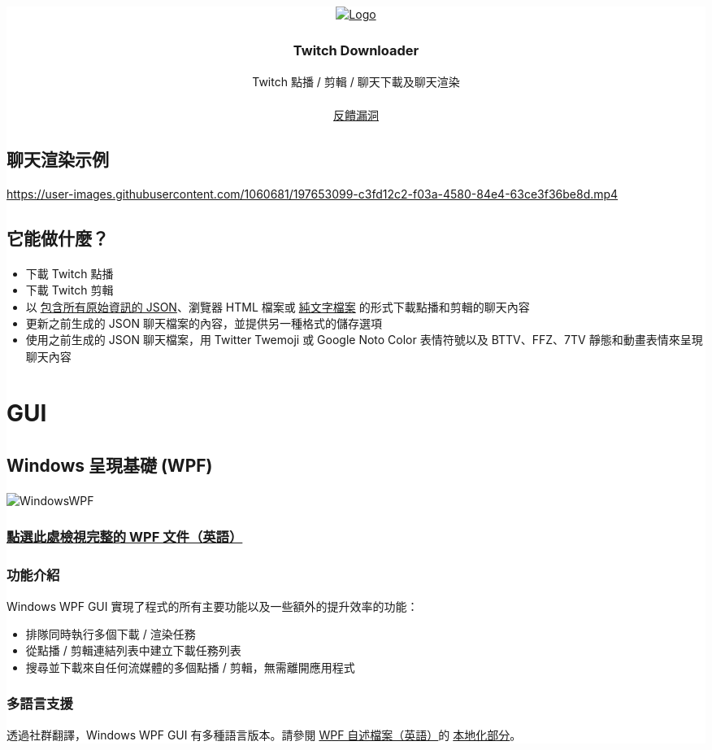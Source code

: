 <div align="center">
    <a href="https://github.com/lay295/TwitchDownloader">
        <img src="TwitchDownloaderWPF/Images/Logo.png" alt="Logo" width="80" height="80">
    </a>
    <h3 align="center">Twitch Downloader</h3>
    <div align="center">
        Twitch 點播 / 剪輯 / 聊天下載及聊天渲染
        <br />
        <br />
        <a href="https://github.com/lay295/TwitchDownloader/issues">
            反饋漏洞
        </a>
    </div>
</div>

## 聊天渲染示例

<https://user-images.githubusercontent.com/1060681/197653099-c3fd12c2-f03a-4580-84e4-63ce3f36be8d.mp4>

## 它能做什麼？

- 下載 Twitch 點播
- 下載 Twitch 剪輯
- 以 [包含所有原始資訊的 JSON](https://github.com/lay295/TwitchDownloader/files/13495494/ExampleMoonMoonJsonFile.json)、瀏覽器 HTML 檔案或 [純文字檔案](https://github.com/lay295/TwitchDownloader/files/13495523/ExampleMoonMoonTextFile.txt) 的形式下載點播和剪輯的聊天內容
- 更新之前生成的 JSON 聊天檔案的內容，並提供另一種格式的儲存選項
- 使用之前生成的 JSON 聊天檔案，用 Twitter Twemoji 或 Google Noto Color 表情符號以及 BTTV、FFZ、7TV 靜態和動畫表情來呈現聊天內容

# GUI

## Windows 呈現基礎 (WPF)

![WindowsWPF](https://i.imgur.com/bLegxGX.gif)

### [點選此處檢視完整的 WPF 文件（英語）](TwitchDownloaderWPF/README.md)

### 功能介紹

Windows WPF GUI 實現了程式的所有主要功能以及一些額外的提升效率的功能：

- 排隊同時執行多個下載 / 渲染任務
- 從點播 / 剪輯連結列表中建立下載任務列表
- 搜尋並下載來自任何流媒體的多個點播 / 剪輯，無需離開應用程式

### 多語言支援

透過社群翻譯，Windows WPF GUI 有多種語言版本。請參閱 [WPF 自述檔案（英語）](TwitchDownloaderWPF/README.md)的 [本地化部分](TwitchDownloaderWPF/README.md#localization)。
